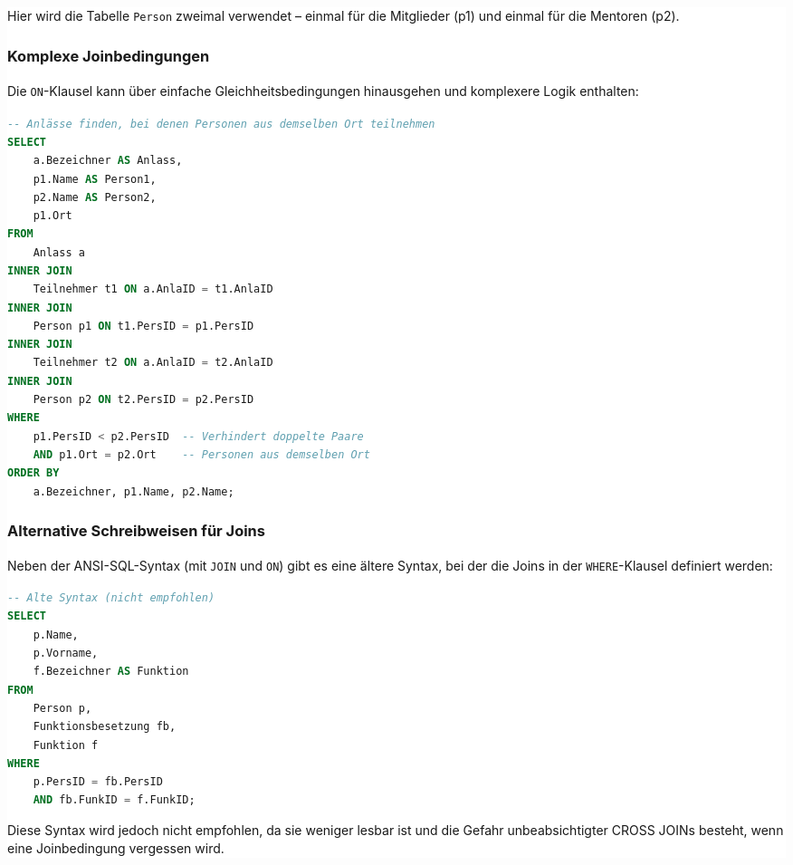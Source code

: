 Hier wird die Tabelle `Person` zweimal verwendet – einmal für die Mitglieder (p1) und einmal für die Mentoren (p2).

### Komplexe Joinbedingungen

Die `ON`-Klausel kann über einfache Gleichheitsbedingungen hinausgehen und komplexere Logik enthalten:

```sql
-- Anlässe finden, bei denen Personen aus demselben Ort teilnehmen
SELECT 
    a.Bezeichner AS Anlass,
    p1.Name AS Person1,
    p2.Name AS Person2,
    p1.Ort
FROM 
    Anlass a
INNER JOIN 
    Teilnehmer t1 ON a.AnlaID = t1.AnlaID
INNER JOIN 
    Person p1 ON t1.PersID = p1.PersID
INNER JOIN 
    Teilnehmer t2 ON a.AnlaID = t2.AnlaID
INNER JOIN 
    Person p2 ON t2.PersID = p2.PersID
WHERE 
    p1.PersID < p2.PersID  -- Verhindert doppelte Paare
    AND p1.Ort = p2.Ort    -- Personen aus demselben Ort
ORDER BY 
    a.Bezeichner, p1.Name, p2.Name;
```

### Alternative Schreibweisen für Joins

Neben der ANSI-SQL-Syntax (mit `JOIN` und `ON`) gibt es eine ältere Syntax, bei der die Joins in der `WHERE`-Klausel definiert werden:

```sql
-- Alte Syntax (nicht empfohlen)
SELECT 
    p.Name,
    p.Vorname,
    f.Bezeichner AS Funktion
FROM 
    Person p,
    Funktionsbesetzung fb,
    Funktion f
WHERE 
    p.PersID = fb.PersID
    AND fb.FunkID = f.FunkID;
```

Diese Syntax wird jedoch nicht empfohlen, da sie weniger lesbar ist und die Gefahr unbeabsichtigter CROSS JOINs besteht, wenn eine Joinbedingung vergessen wird.
